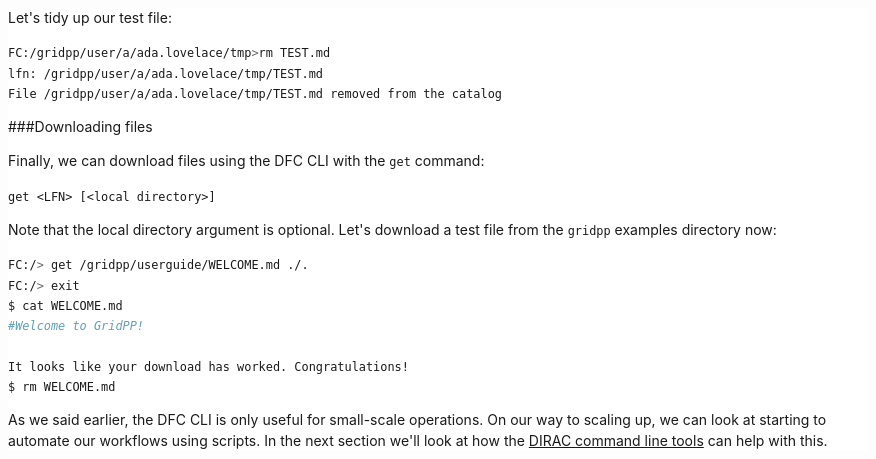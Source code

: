 Let's tidy up our test file:

```bash
FC:/gridpp/user/a/ada.lovelace/tmp>rm TEST.md
lfn: /gridpp/user/a/ada.lovelace/tmp/TEST.md
File /gridpp/user/a/ada.lovelace/tmp/TEST.md removed from the catalog
```

###Downloading files

Finally, we can download files using the DFC CLI with the
`get` command:

```
get <LFN> [<local directory>]
```

Note that the local directory argument is optional.
Let's download a test file from the `gridpp` examples
directory now:

```bash
FC:/> get /gridpp/userguide/WELCOME.md ./.
FC:/> exit
$ cat WELCOME.md
#Welcome to GridPP!

It looks like your download has worked. Congratulations!
$ rm WELCOME.md
```

As we said earlier, the DFC CLI is only useful for small-scale
operations. On our way to scaling up, we can look at
starting to automate our workflows using scripts.
In the next section we'll look at how the
[DIRAC command line tools](dirac-cl-tools.md)
can help with this.
